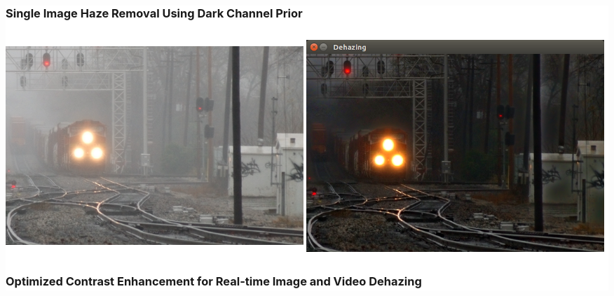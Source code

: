 ### Single Image Haze Removal Using Dark Channel Prior
<img src="/matlab/DarkChannelPriorDehaze/images/train.png" width = "425" height = "320" align=center />  <img src="/matlab/DarkChannelPriorDehaze/images/trainDehaze.png" width = "425" height = "320" align=center />

### Optimized Contrast Enhancement for Real-time Image and Video Dehazing